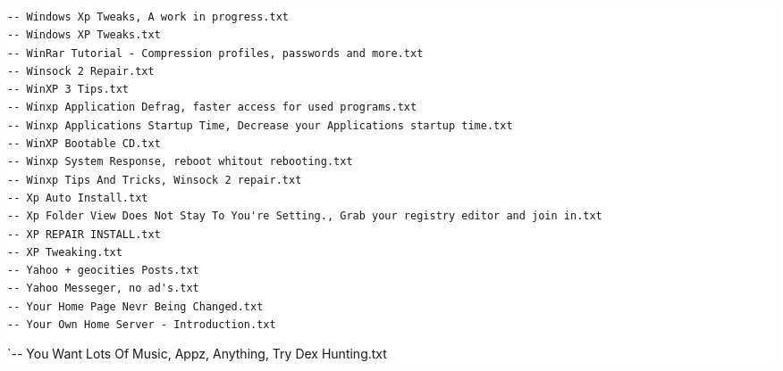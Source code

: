     -- Windows Xp Tweaks, A work in progress.txt
    -- Windows XP Tweaks.txt
    -- WinRar Tutorial - Compression profiles, passwords and more.txt
    -- Winsock 2 Repair.txt
    -- WinXP 3 Tips.txt
    -- Winxp Application Defrag, faster access for used programs.txt
    -- Winxp Applications Startup Time, Decrease your Applications startup time.txt
    -- WinXP Bootable CD.txt
    -- Winxp System Response, reboot whitout rebooting.txt
    -- Winxp Tips And Tricks, Winsock 2 repair.txt
    -- Xp Auto Install.txt
    -- Xp Folder View Does Not Stay To You're Setting., Grab your registry editor and join in.txt
    -- XP REPAIR INSTALL.txt
    -- XP Tweaking.txt
    -- Yahoo + geocities Posts.txt
    -- Yahoo Messeger, no ad's.txt
    -- Your Home Page Nevr Being Changed.txt
    -- Your Own Home Server - Introduction.txt
`-- You Want Lots Of Music, Appz, Anything, Try Dex Hunting.txt
